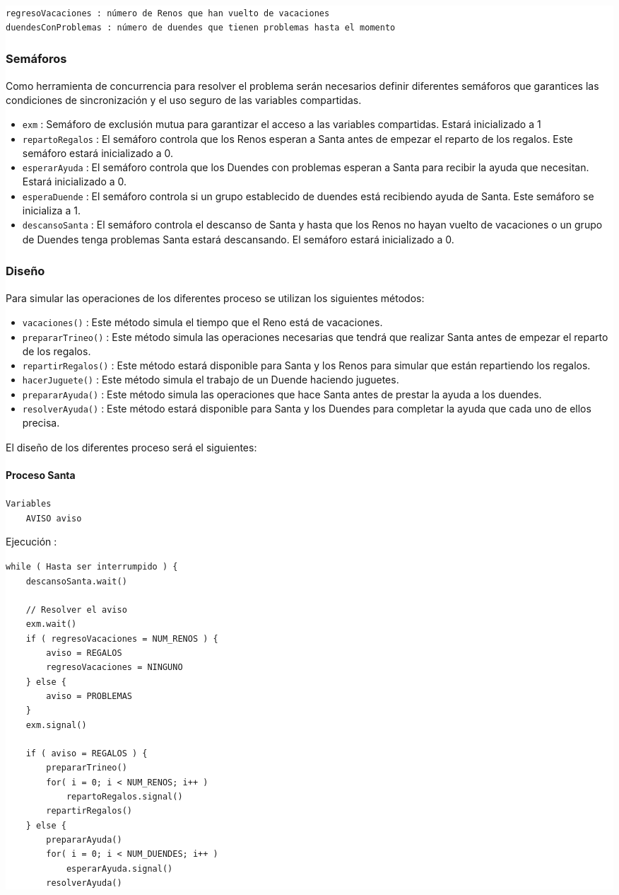     regresoVacaciones : número de Renos que han vuelto de vacaciones
    duendesConProblemas : número de duendes que tienen problemas hasta el momento

### Semáforos

Como herramienta de concurrencia para resolver el problema serán necesarios definir diferentes semáforos que garantices las condiciones de sincronización y el uso seguro de las variables compartidas.

- `exm` : Semáforo de exclusión mutua para garantizar el acceso a las variables compartidas. Estará inicializado a 1
- `repartoRegalos` :  El semáforo controla que los Renos esperan a Santa antes de empezar el reparto de los regalos. Este semáforo estará inicializado a 0.
- `esperarAyuda` : El semáforo controla que los Duendes con problemas esperan a Santa para recibir la ayuda que necesitan. Estará inicializado a 0.
- `esperaDuende` : El semáforo controla si un grupo establecido de duendes está recibiendo ayuda de Santa. Este semáforo se inicializa a 1.
- `descansoSanta` : El semáforo controla el descanso de Santa y hasta que los Renos no hayan vuelto de vacaciones o un grupo de Duendes tenga problemas Santa estará descansando. El semáforo estará inicializado a 0.

### Diseño

Para simular las operaciones de los diferentes proceso se utilizan los siguientes métodos:

- `vacaciones()` : Este método simula el tiempo que el Reno está de vacaciones.
- `prepararTrineo()` : Este método simula las operaciones necesarias que tendrá que realizar Santa antes de empezar el reparto de los regalos.
- `repartirRegalos()` : Este método estará disponible para Santa y los Renos para simular que están repartiendo los regalos.
- `hacerJuguete()` : Este método simula el trabajo de un Duende haciendo juguetes.
- `prepararAyuda()` : Este método simula las operaciones que hace Santa antes de prestar la ayuda a los duendes.
- `resolverAyuda()` : Este método estará disponible para Santa y los Duendes para completar la ayuda que cada uno de ellos precisa.

El diseño de los diferentes proceso será el siguientes:

#### Proceso Santa
	Variables
		AVISO aviso

Ejecución :
```
while ( Hasta ser interrumpido ) {
	descansoSanta.wait()

	// Resolver el aviso
	exm.wait()
	if ( regresoVacaciones = NUM_RENOS ) {
		aviso = REGALOS
		regresoVacaciones = NINGUNO
	} else {
		aviso = PROBLEMAS
	}
	exm.signal()

	if ( aviso = REGALOS ) {
		prepararTrineo()
		for( i = 0; i < NUM_RENOS; i++ )
			repartoRegalos.signal()
		repartirRegalos()
	} else {
		prepararAyuda()
		for( i = 0; i < NUM_DUENDES; i++ )
			esperarAyuda.signal()
		resolverAyuda()
```